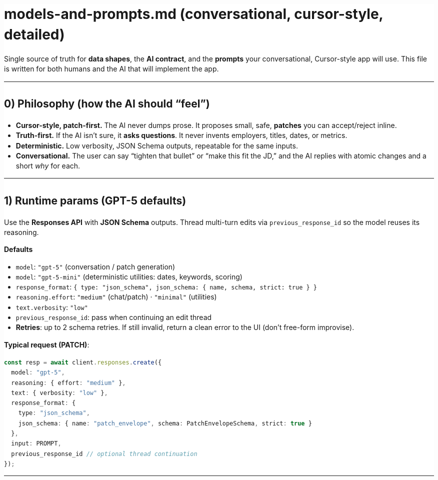 # models-and-prompts.md (conversational, cursor-style, detailed)

Single source of truth for **data shapes**, the **AI contract**, and the **prompts** your conversational, Cursor-style app will use. This file is written for both humans and the AI that will implement the app.

---

## 0) Philosophy (how the AI should “feel”)

* **Cursor-style, patch-first.** The AI never dumps prose. It proposes small, safe, **patches** you can accept/reject inline.
* **Truth-first.** If the AI isn’t sure, it **asks questions**. It never invents employers, titles, dates, or metrics.
* **Deterministic.** Low verbosity, JSON Schema outputs, repeatable for the same inputs.
* **Conversational.** The user can say “tighten that bullet” or “make this fit the JD,” and the AI replies with atomic changes and a short *why* for each.

---

## 1) Runtime params (GPT-5 defaults)

Use the **Responses API** with **JSON Schema** outputs. Thread multi-turn edits via `previous_response_id` so the model reuses its reasoning.

**Defaults**

* `model`: `"gpt-5"` (conversation / patch generation)
* `model`: `"gpt-5-mini"` (deterministic utilities: dates, keywords, scoring)
* `response_format`: `{ type: "json_schema", json_schema: { name, schema, strict: true } }`
* `reasoning.effort`: `"medium"` (chat/patch) · `"minimal"` (utilities)
* `text.verbosity`: `"low"`
* `previous_response_id`: pass when continuing an edit thread
* **Retries**: up to 2 schema retries. If still invalid, return a clean error to the UI (don’t free-form improvise).

**Typical request (PATCH)**:

```ts
const resp = await client.responses.create({
  model: "gpt-5",
  reasoning: { effort: "medium" },
  text: { verbosity: "low" },
  response_format: {
    type: "json_schema",
    json_schema: { name: "patch_envelope", schema: PatchEnvelopeSchema, strict: true }
  },
  input: PROMPT,
  previous_response_id // optional thread continuation
});
```

---